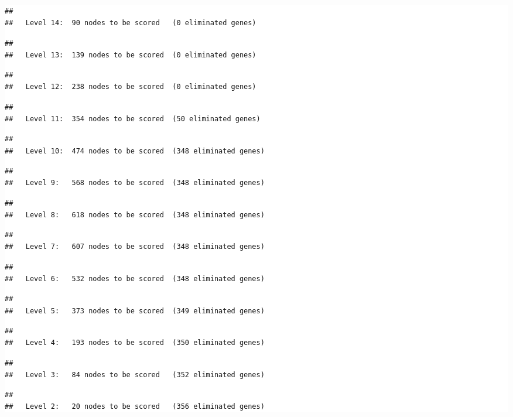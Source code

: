```
## 
## 	 Level 14:	90 nodes to be scored	(0 eliminated genes)
```

```
## 
## 	 Level 13:	139 nodes to be scored	(0 eliminated genes)
```

```
## 
## 	 Level 12:	238 nodes to be scored	(0 eliminated genes)
```

```
## 
## 	 Level 11:	354 nodes to be scored	(50 eliminated genes)
```

```
## 
## 	 Level 10:	474 nodes to be scored	(348 eliminated genes)
```

```
## 
## 	 Level 9:	568 nodes to be scored	(348 eliminated genes)
```

```
## 
## 	 Level 8:	618 nodes to be scored	(348 eliminated genes)
```

```
## 
## 	 Level 7:	607 nodes to be scored	(348 eliminated genes)
```

```
## 
## 	 Level 6:	532 nodes to be scored	(348 eliminated genes)
```

```
## 
## 	 Level 5:	373 nodes to be scored	(349 eliminated genes)
```

```
## 
## 	 Level 4:	193 nodes to be scored	(350 eliminated genes)
```

```
## 
## 	 Level 3:	84 nodes to be scored	(352 eliminated genes)
```

```
## 
## 	 Level 2:	20 nodes to be scored	(356 eliminated genes)
```
